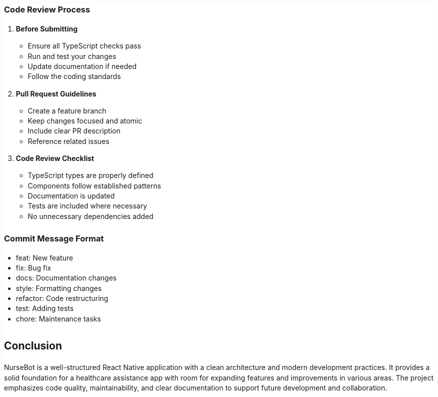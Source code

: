 ### Code Review Process
1. **Before Submitting**
   - Ensure all TypeScript checks pass
   - Run and test your changes
   - Update documentation if needed
   - Follow the coding standards

2. **Pull Request Guidelines**
   - Create a feature branch
   - Keep changes focused and atomic
   - Include clear PR description
   - Reference related issues

3. **Code Review Checklist**
   - TypeScript types are properly defined
   - Components follow established patterns
   - Documentation is updated
   - Tests are included where necessary
   - No unnecessary dependencies added

### Commit Message Format
- feat: New feature
- fix: Bug fix
- docs: Documentation changes
- style: Formatting changes
- refactor: Code restructuring
- test: Adding tests
- chore: Maintenance tasks

## Conclusion
NurseBot is a well-structured React Native application with a clean architecture and modern development practices. It provides a solid foundation for a healthcare assistance app with room for expanding features and improvements in various areas. The project emphasizes code quality, maintainability, and clear documentation to support future development and collaboration.